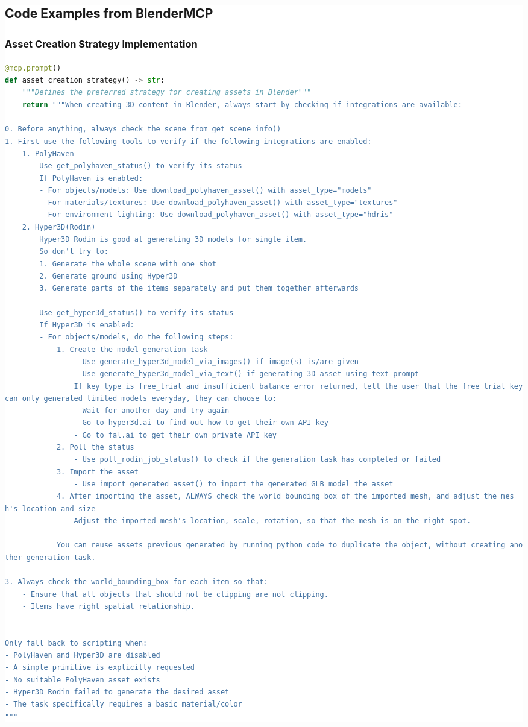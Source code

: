 ## Code Examples from BlenderMCP

### Asset Creation Strategy Implementation
```python
@mcp.prompt()
def asset_creation_strategy() -> str:
    """Defines the preferred strategy for creating assets in Blender"""
    return """When creating 3D content in Blender, always start by checking if integrations are available:

0. Before anything, always check the scene from get_scene_info()
1. First use the following tools to verify if the following integrations are enabled:
    1. PolyHaven
        Use get_polyhaven_status() to verify its status
        If PolyHaven is enabled:
        - For objects/models: Use download_polyhaven_asset() with asset_type="models"
        - For materials/textures: Use download_polyhaven_asset() with asset_type="textures"
        - For environment lighting: Use download_polyhaven_asset() with asset_type="hdris"
    2. Hyper3D(Rodin)
        Hyper3D Rodin is good at generating 3D models for single item.
        So don't try to:
        1. Generate the whole scene with one shot
        2. Generate ground using Hyper3D
        3. Generate parts of the items separately and put them together afterwards

        Use get_hyper3d_status() to verify its status
        If Hyper3D is enabled:
        - For objects/models, do the following steps:
            1. Create the model generation task
                - Use generate_hyper3d_model_via_images() if image(s) is/are given
                - Use generate_hyper3d_model_via_text() if generating 3D asset using text prompt
                If key type is free_trial and insufficient balance error returned, tell the user that the free trial key can only generated limited models everyday, they can choose to:
                - Wait for another day and try again
                - Go to hyper3d.ai to find out how to get their own API key
                - Go to fal.ai to get their own private API key
            2. Poll the status
                - Use poll_rodin_job_status() to check if the generation task has completed or failed
            3. Import the asset
                - Use import_generated_asset() to import the generated GLB model the asset
            4. After importing the asset, ALWAYS check the world_bounding_box of the imported mesh, and adjust the mesh's location and size
                Adjust the imported mesh's location, scale, rotation, so that the mesh is on the right spot.

            You can reuse assets previous generated by running python code to duplicate the object, without creating another generation task.

3. Always check the world_bounding_box for each item so that:
    - Ensure that all objects that should not be clipping are not clipping.
    - Items have right spatial relationship.


Only fall back to scripting when:
- PolyHaven and Hyper3D are disabled
- A simple primitive is explicitly requested
- No suitable PolyHaven asset exists
- Hyper3D Rodin failed to generate the desired asset
- The task specifically requires a basic material/color
"""
```
